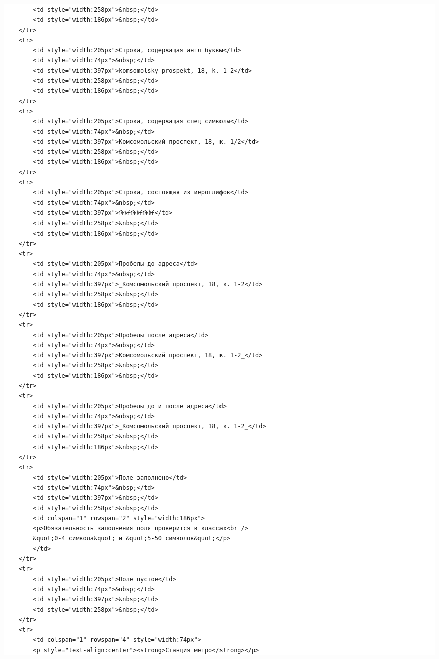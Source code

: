 			<td style="width:258px">&nbsp;</td>
			<td style="width:186px">&nbsp;</td>
		</tr>
		<tr>
			<td style="width:205px">Строка, содержащая англ буквы</td>
			<td style="width:74px">&nbsp;</td>
			<td style="width:397px">komsomolsky prospekt, 18, k. 1-2</td>
			<td style="width:258px">&nbsp;</td>
			<td style="width:186px">&nbsp;</td>
		</tr>
		<tr>
			<td style="width:205px">Строка, содержащая спец символы</td>
			<td style="width:74px">&nbsp;</td>
			<td style="width:397px">Комсомольский проспект, 18, к. 1/2</td>
			<td style="width:258px">&nbsp;</td>
			<td style="width:186px">&nbsp;</td>
		</tr>
		<tr>
			<td style="width:205px">Строка, состоящая из иероглифов</td>
			<td style="width:74px">&nbsp;</td>
			<td style="width:397px">你好你好你好</td>
			<td style="width:258px">&nbsp;</td>
			<td style="width:186px">&nbsp;</td>
		</tr>
		<tr>
			<td style="width:205px">Пробелы до адреса</td>
			<td style="width:74px">&nbsp;</td>
			<td style="width:397px">_Комсомольский проспект, 18, к. 1-2</td>
			<td style="width:258px">&nbsp;</td>
			<td style="width:186px">&nbsp;</td>
		</tr>
		<tr>
			<td style="width:205px">Пробелы после адреса</td>
			<td style="width:74px">&nbsp;</td>
			<td style="width:397px">Комсомольский проспект, 18, к. 1-2_</td>
			<td style="width:258px">&nbsp;</td>
			<td style="width:186px">&nbsp;</td>
		</tr>
		<tr>
			<td style="width:205px">Пробелы до и после адреса</td>
			<td style="width:74px">&nbsp;</td>
			<td style="width:397px">_Комсомольский проспект, 18, к. 1-2_</td>
			<td style="width:258px">&nbsp;</td>
			<td style="width:186px">&nbsp;</td>
		</tr>
		<tr>
			<td style="width:205px">Поле заполнено</td>
			<td style="width:74px">&nbsp;</td>
			<td style="width:397px">&nbsp;</td>
			<td style="width:258px">&nbsp;</td>
			<td colspan="1" rowspan="2" style="width:186px">
			<p>Обязательность заполнения поля проверится в классах<br />
			&quot;0-4 символа&quot; и &quot;5-50 символов&quot;</p>
			</td>
		</tr>
		<tr>
			<td style="width:205px">Поле пустое</td>
			<td style="width:74px">&nbsp;</td>
			<td style="width:397px">&nbsp;</td>
			<td style="width:258px">&nbsp;</td>
		</tr>
		<tr>
			<td colspan="1" rowspan="4" style="width:74px">
			<p style="text-align:center"><strong>Станция метро</strong></p>